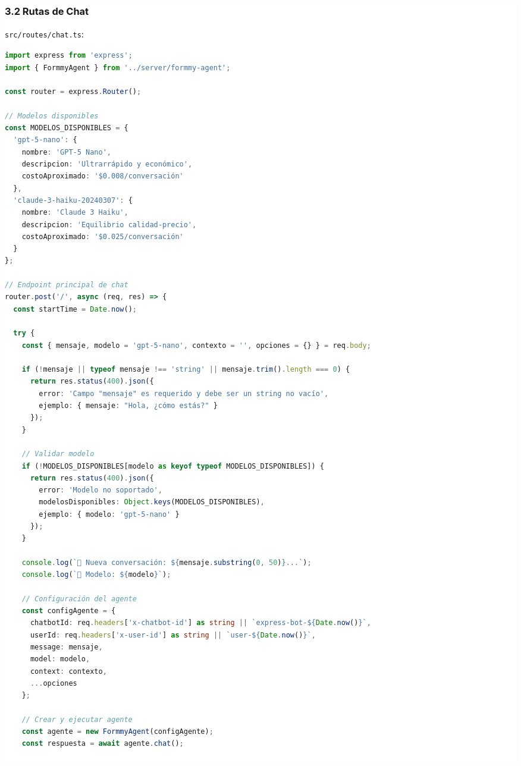 ### 3.2 Rutas de Chat

`src/routes/chat.ts`:

```typescript
import express from 'express';
import { FormmyAgent } from '../server/formmy-agent';

const router = express.Router();

// Modelos disponibles
const MODELOS_DISPONIBLES = {
  'gpt-5-nano': {
    nombre: 'GPT-5 Nano',
    descripcion: 'Ultrarrápido y económico',
    costoAproximado: '$0.008/conversación'
  },
  'claude-3-haiku-20240307': {
    nombre: 'Claude 3 Haiku',
    descripcion: 'Equilibrio calidad-precio',
    costoAproximado: '$0.025/conversación'
  }
};

// Endpoint principal de chat
router.post('/', async (req, res) => {
  const startTime = Date.now();
  
  try {
    const { mensaje, modelo = 'gpt-5-nano', contexto = '', opciones = {} } = req.body;
    
    if (!mensaje || typeof mensaje !== 'string' || mensaje.trim().length === 0) {
      return res.status(400).json({
        error: 'Campo "mensaje" es requerido y debe ser un string no vacío',
        ejemplo: { mensaje: "Hola, ¿cómo estás?" }
      });
    }
    
    // Validar modelo
    if (!MODELOS_DISPONIBLES[modelo as keyof typeof MODELOS_DISPONIBLES]) {
      return res.status(400).json({
        error: 'Modelo no soportado',
        modelosDisponibles: Object.keys(MODELOS_DISPONIBLES),
        ejemplo: { modelo: 'gpt-5-nano' }
      });
    }
    
    console.log(`💬 Nueva conversación: ${mensaje.substring(0, 50)}...`);
    console.log(`🤖 Modelo: ${modelo}`);
    
    // Configuración del agente
    const configAgente = {
      chatbotId: req.headers['x-chatbot-id'] as string || `express-bot-${Date.now()}`,
      userId: req.headers['x-user-id'] as string || `user-${Date.now()}`,
      message: mensaje,
      model: modelo,
      context: contexto,
      ...opciones
    };
    
    // Crear y ejecutar agente
    const agente = new FormmyAgent(configAgente);
    const respuesta = await agente.chat();
    
```
